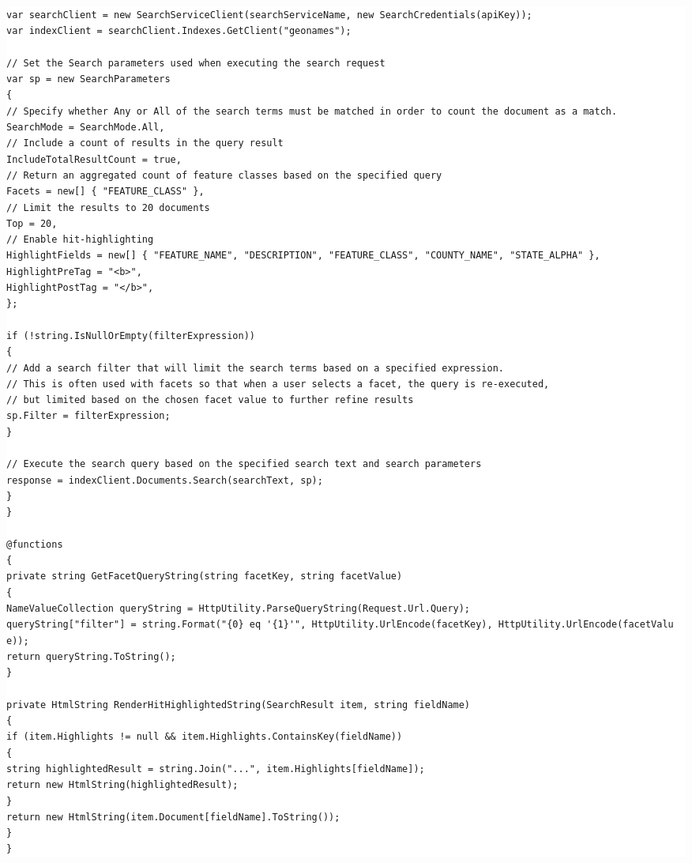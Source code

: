     var searchClient = new SearchServiceClient(searchServiceName, new SearchCredentials(apiKey));
    var indexClient = searchClient.Indexes.GetClient("geonames");
    
    // Set the Search parameters used when executing the search request
    var sp = new SearchParameters
    {
    // Specify whether Any or All of the search terms must be matched in order to count the document as a match.
    SearchMode = SearchMode.All,
    // Include a count of results in the query result
    IncludeTotalResultCount = true,
    // Return an aggregated count of feature classes based on the specified query
    Facets = new[] { "FEATURE_CLASS" },
    // Limit the results to 20 documents
    Top = 20,
    // Enable hit-highlighting
    HighlightFields = new[] { "FEATURE_NAME", "DESCRIPTION", "FEATURE_CLASS", "COUNTY_NAME", "STATE_ALPHA" },
    HighlightPreTag = "<b>",
    HighlightPostTag = "</b>",
    };
    
    if (!string.IsNullOrEmpty(filterExpression))
    {
    // Add a search filter that will limit the search terms based on a specified expression.
    // This is often used with facets so that when a user selects a facet, the query is re-executed,
    // but limited based on the chosen facet value to further refine results
    sp.Filter = filterExpression;
    }
    
    // Execute the search query based on the specified search text and search parameters
    response = indexClient.Documents.Search(searchText, sp);
    }
    }
    
    @functions
    {
    private string GetFacetQueryString(string facetKey, string facetValue)
    {
    NameValueCollection queryString = HttpUtility.ParseQueryString(Request.Url.Query);
    queryString["filter"] = string.Format("{0} eq '{1}'", HttpUtility.UrlEncode(facetKey), HttpUtility.UrlEncode(facetValue));
    return queryString.ToString();
    }
    
    private HtmlString RenderHitHighlightedString(SearchResult item, string fieldName)
    {
    if (item.Highlights != null && item.Highlights.ContainsKey(fieldName))
    {
    string highlightedResult = string.Join("...", item.Highlights[fieldName]);
    return new HtmlString(highlightedResult);
    }
    return new HtmlString(item.Document[fieldName].ToString());
    }
    }
    

[1]: ./media/search-tryappservice/AzSearch-TryAppService-TemplateTile.png
[2]: ./media/search-tryappservice/AzSearch-TryAppService-LoginAccount.png
[3]: ./media/search-tryappservice/AzSearch-TryAppService-AppCreated.png
[4]: ./media/search-tryappservice/AzSearch-TryAppService-BrowseSite.png
[5]: ./media/search-tryappservice/AzSearch-TryAppService-GetStarted.png
[6]: ./media/search-tryappservice/AzSearch-TryAppService-QueryWA.png
[7]: ./media/search-tryappservice/AzSearch-TryAppService-QueryPrecedence.png
[8]: ./media/search-tryappservice/AzSearch-TryAppService-VSOConnect.png
[9]: ./media/search-tryappservice/AzSearch-TryAppService-cSharpSample.png
[10]: ./media/search-tryappservice/AzSearch-TryAppService-RunBtn.png
[11]: ./media/search-tryappservice/AzSearch-TryAppService-searchmodeany.png
[12]: ./media/search-tryappservice/AzSearch-TryAppService-searchmodeWAState.png
[13]: ./media/search-tryappservice/AzSearch-TryAppService-Schema.png
[14]: ./media/search-tryappservice/AzSearch-TryAppService-HitHighlight.png